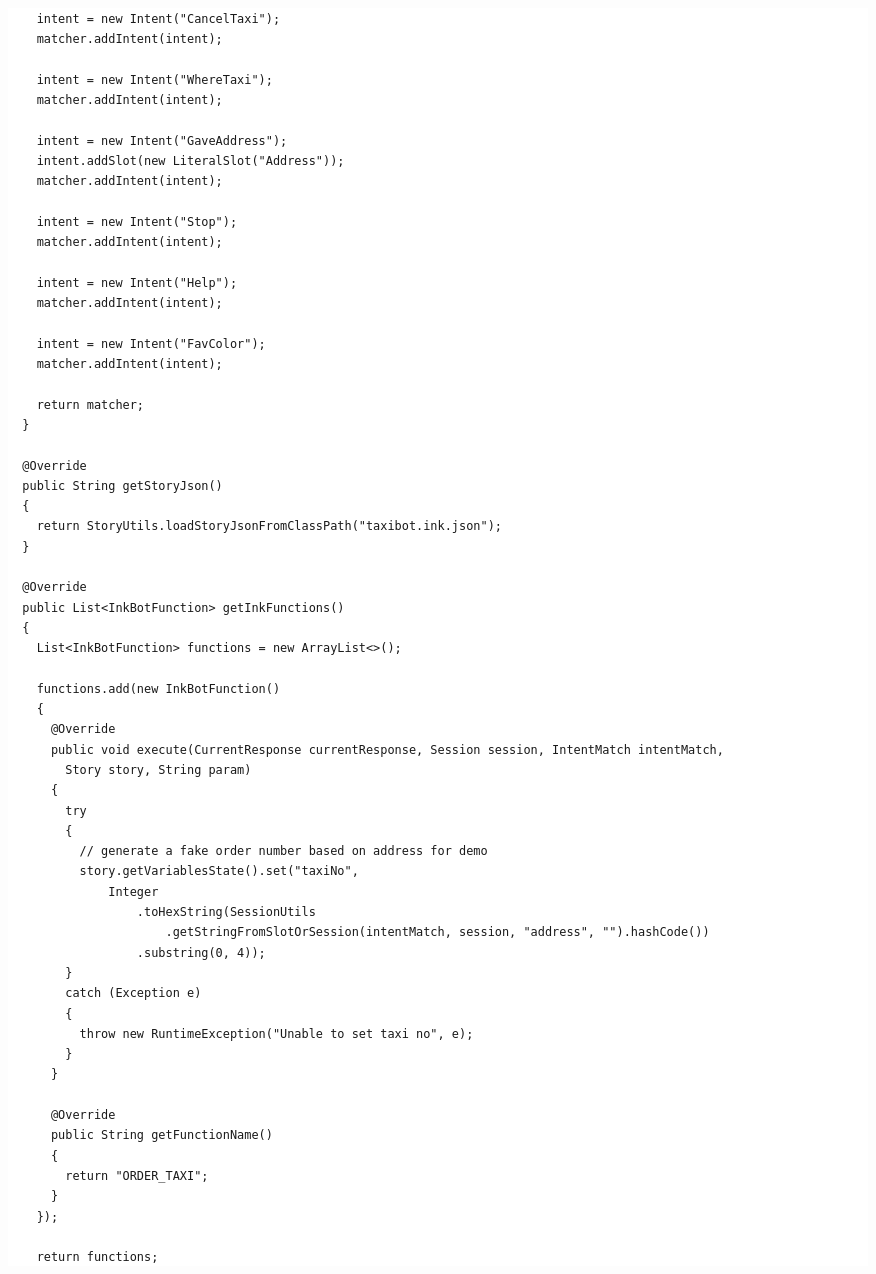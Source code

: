 ```
    intent = new Intent("CancelTaxi");
    matcher.addIntent(intent);

    intent = new Intent("WhereTaxi");
    matcher.addIntent(intent);

    intent = new Intent("GaveAddress");
    intent.addSlot(new LiteralSlot("Address"));
    matcher.addIntent(intent);

    intent = new Intent("Stop");
    matcher.addIntent(intent);

    intent = new Intent("Help");
    matcher.addIntent(intent);

    intent = new Intent("FavColor");
    matcher.addIntent(intent);

    return matcher;
  }

  @Override
  public String getStoryJson()
  {
    return StoryUtils.loadStoryJsonFromClassPath("taxibot.ink.json");
  }

  @Override
  public List<InkBotFunction> getInkFunctions()
  {
    List<InkBotFunction> functions = new ArrayList<>();

    functions.add(new InkBotFunction()
    {
      @Override
      public void execute(CurrentResponse currentResponse, Session session, IntentMatch intentMatch,
        Story story, String param)
      {
        try
        {
          // generate a fake order number based on address for demo
          story.getVariablesState().set("taxiNo",
              Integer
                  .toHexString(SessionUtils
                      .getStringFromSlotOrSession(intentMatch, session, "address", "").hashCode())
                  .substring(0, 4));
        }
        catch (Exception e)
        {
          throw new RuntimeException("Unable to set taxi no", e);
        }
      }

      @Override
      public String getFunctionName()
      {
        return "ORDER_TAXI";
      }
    });

    return functions;
```